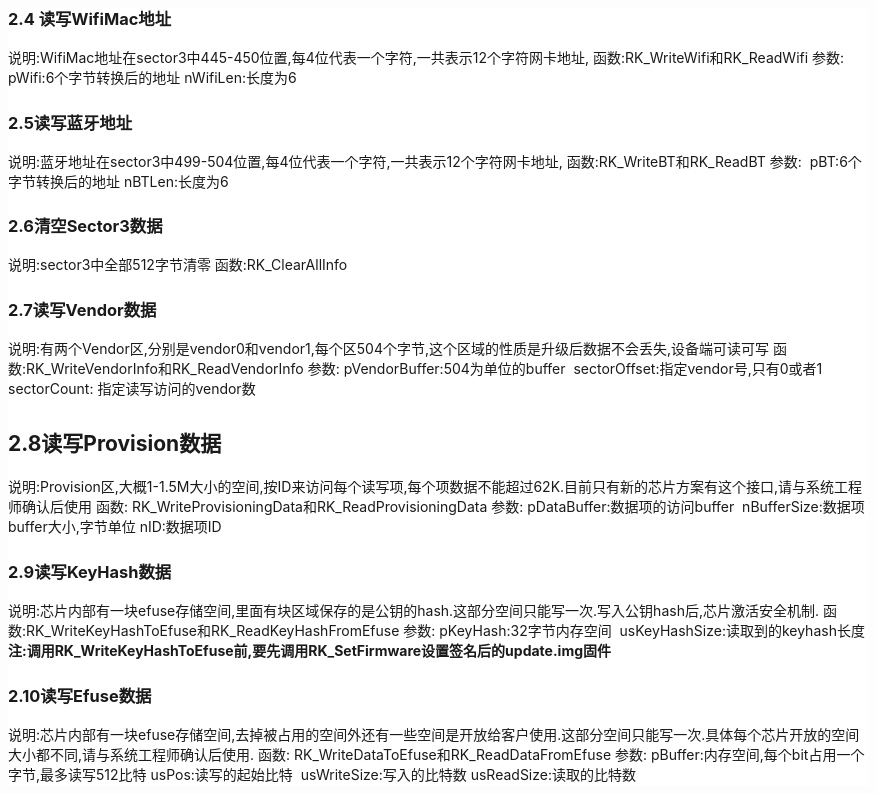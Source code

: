 ### 2.4 读写WifiMac地址

说明:WifiMac地址在sector3中445-450位置,每4位代表一个字符,一共表示12个字符网卡地址,
函数:RK_WriteWifi和RK_ReadWifi
参数:
​	pWifi:6个字节转换后的地址
​	nWifiLen:长度为6

### 2.5读写蓝牙地址

说明:蓝牙地址在sector3中499-504位置,每4位代表一个字符,一共表示12个字符网卡地址,
函数:RK_WriteBT和RK_ReadBT
参数:
​	pBT:6个字节转换后的地址
​	nBTLen:长度为6

### 2.6清空Sector3数据

说明:sector3中全部512字节清零
函数:RK_ClearAllInfo

### 2.7读写Vendor数据

说明:有两个Vendor区,分别是vendor0和vendor1,每个区504个字节,这个区域的性质是升级后数据不会丢失,设备端可读可写
函数:RK_WriteVendorInfo和RK_ReadVendorInfo
参数:
​	pVendorBuffer:504为单位的buffer
​	sectorOffset:指定vendor号,只有0或者1
​	sectorCount: 指定读写访问的vendor数

## 2.8读写Provision数据
说明:Provision区,大概1-1.5M大小的空间,按ID来访问每个读写项,每个项数据不能超过62K.目前只有新的芯片方案有这个接口,请与系统工程师确认后使用 
函数: RK_WriteProvisioningData和RK_ReadProvisioningData
参数:
​	pDataBuffer:数据项的访问buffer
​	nBufferSize:数据项buffer大小,字节单位
​	nID:数据项ID

### 2.9读写KeyHash数据

说明:芯片内部有一块efuse存储空间,里面有块区域保存的是公钥的hash.这部分空间只能写一次.写入公钥hash后,芯片激活安全机制. 
函数:RK_WriteKeyHashToEfuse和RK_ReadKeyHashFromEfuse
参数:
​	pKeyHash:32字节内存空间
​	usKeyHashSize:读取到的keyhash长度
**注:调用RK_WriteKeyHashToEfuse前,要先调用RK_SetFirmware设置签名后的update.img固件**

### 2.10读写Efuse数据

说明:芯片内部有一块efuse存储空间,去掉被占用的空间外还有一些空间是开放给客户使用.这部分空间只能写一次.具体每个芯片开放的空间大小都不同,请与系统工程师确认后使用. 
函数: RK_WriteDataToEfuse和RK_ReadDataFromEfuse
参数:
​	pBuffer:内存空间,每个bit占用一个字节,最多读写512比特
​	usPos:读写的起始比特
​	usWriteSize:写入的比特数
​	usReadSize:读取的比特数
